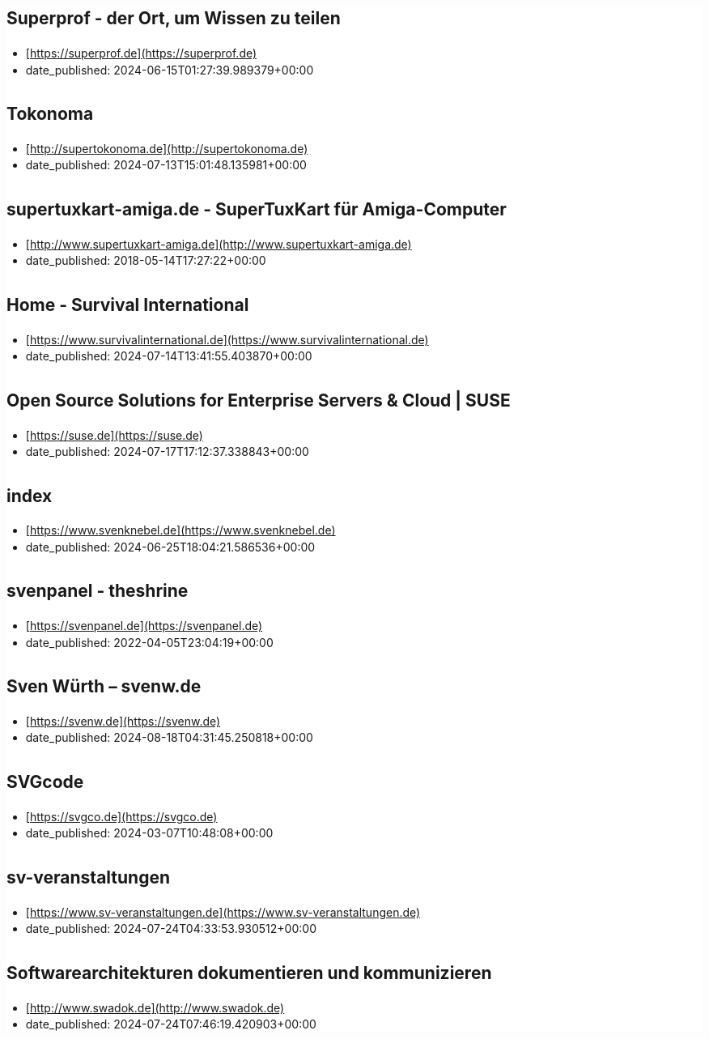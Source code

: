  ## Superprof - der Ort, um Wissen zu teilen
 - [https://superprof.de](https://superprof.de)
 - date_published: 2024-06-15T01:27:39.989379+00:00

 ## Tokonoma
 - [http://supertokonoma.de](http://supertokonoma.de)
 - date_published: 2024-07-13T15:01:48.135981+00:00

 ## supertuxkart-amiga.de - SuperTuxKart für Amiga-Computer
 - [http://www.supertuxkart-amiga.de](http://www.supertuxkart-amiga.de)
 - date_published: 2018-05-14T17:27:22+00:00

 ## Home - Survival International
 - [https://www.survivalinternational.de](https://www.survivalinternational.de)
 - date_published: 2024-07-14T13:41:55.403870+00:00

 ## Open Source Solutions for Enterprise Servers & Cloud | SUSE
 - [https://suse.de](https://suse.de)
 - date_published: 2024-07-17T17:12:37.338843+00:00

 ## index
 - [https://www.svenknebel.de](https://www.svenknebel.de)
 - date_published: 2024-06-25T18:04:21.586536+00:00

 ## svenpanel - theshrine
 - [https://svenpanel.de](https://svenpanel.de)
 - date_published: 2022-04-05T23:04:19+00:00

 ## Sven Würth – svenw.de
 - [https://svenw.de](https://svenw.de)
 - date_published: 2024-08-18T04:31:45.250818+00:00

 ## SVGcode
 - [https://svgco.de](https://svgco.de)
 - date_published: 2024-03-07T10:48:08+00:00

 ## sv-veranstaltungen
 - [https://www.sv-veranstaltungen.de](https://www.sv-veranstaltungen.de)
 - date_published: 2024-07-24T04:33:53.930512+00:00

 ## Softwarearchitekturen dokumentieren und kommunizieren
 - [http://www.swadok.de](http://www.swadok.de)
 - date_published: 2024-07-24T07:46:19.420903+00:00
